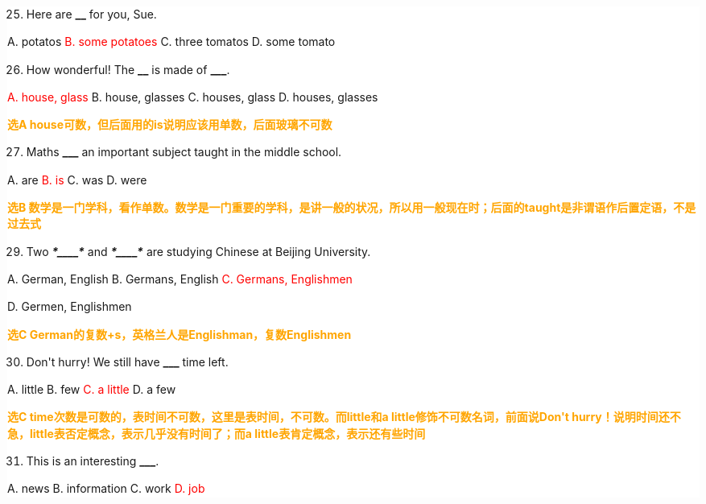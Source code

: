 
25. Here are **__** for you, Sue.

A. potatos
<font color='red'>B. some potatoes</font>
C. three tomatos
D. some tomato

26. How wonderful! The **__** is made of **___**. 

<font color='red'>A. house, glass</font>
B. house, glasses
C. houses, glass
D. houses, glasses

**<font color='orange'>选A house可数，但后面用的is说明应该用单数，后面玻璃不可数**

**</font>**

27. Maths **___** an important subject taught in the middle school.

A. are
<font color='red'>B. is</font>
C. was
D. were

**<font color='orange'>选B 数学是一门学科，看作单数。数学是一门重要的学科，是讲一般的状况，所以用一般现在时；后面的taught是非谓语作后置定语，不是过去式</font>**



29. Two ***\*____\**** and ***\*____\**** are studying Chinese at Beijing University. 

A. German, English
B. Germans, English
<font color='red'>C. Germans, Englishmen</font>

D. Germen, Englishmen

**<font color='orange'>选C German的复数+s，英格兰人是Englishman，复数Englishmen</font>**



30. Don't hurry! We still have **___** time left.

A. little
B. few
<font color='red'>C. a little</font>
D. a few

**<font color='orange'>选C time次数是可数的，表时间不可数，这里是表时间，不可数。而little和a little修饰不可数名词，前面说Don't hurry！说明时间还不急，little表否定概念，表示几乎没有时间了；而a little表肯定概念，表示还有些时间</font>**



31. This is an interesting **___**.

A. news
B. information
C. work
<font color='red'>D. job</font>
